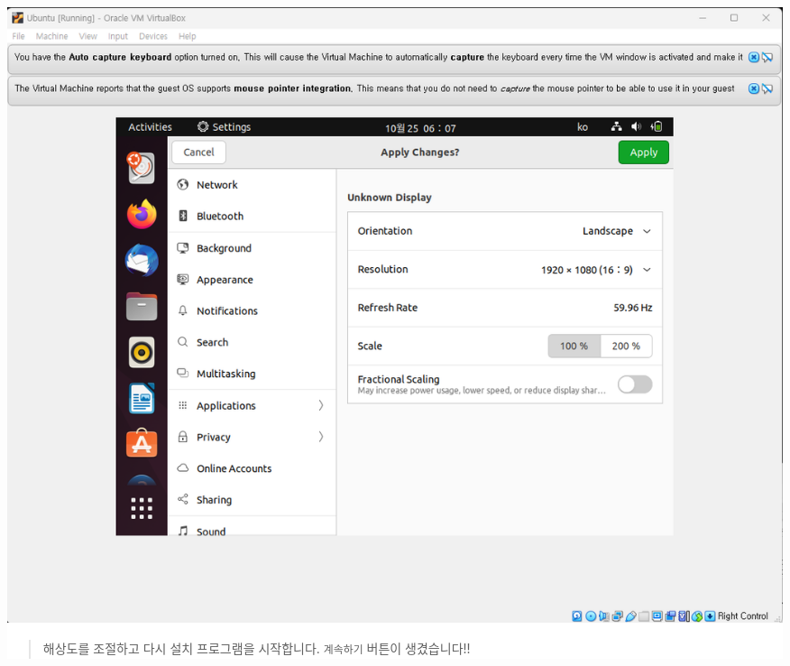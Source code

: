 ![LinuxOnvirtualMachine33](/assets/images/posts_img/LinuxOnvirtualMachine33.png)

> 해상도를 조절하고 다시 설치 프로그램을 시작합니다. `계속하기` 버튼이 생겼습니다!!
